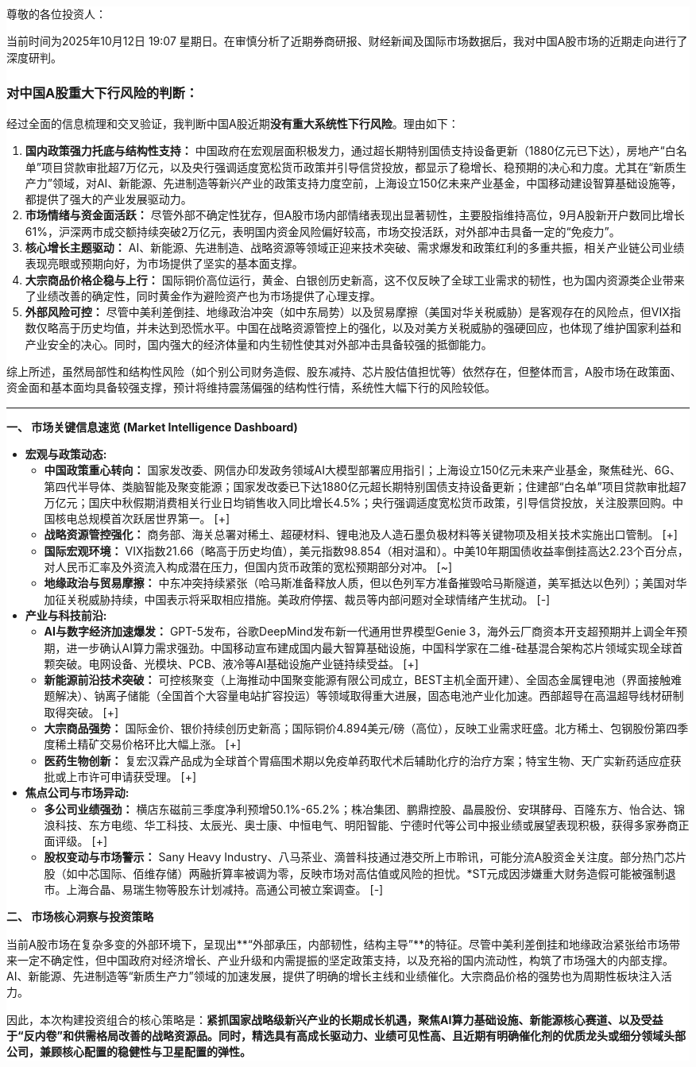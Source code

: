 尊敬的各位投资人：

当前时间为2025年10月12日 19:07 星期日。在审慎分析了近期券商研报、财经新闻及国际市场数据后，我对中国A股市场的近期走向进行了深度研判。

### **对中国A股重大下行风险的判断：**

经过全面的信息梳理和交叉验证，我判断中国A股近期**没有重大系统性下行风险**。理由如下：

1.  **国内政策强力托底与结构性支持：** 中国政府在宏观层面积极发力，通过超长期特别国债支持设备更新（1880亿元已下达），房地产“白名单”项目贷款审批超7万亿元，以及央行强调适度宽松货币政策并引导信贷投放，都显示了稳增长、稳预期的决心和力度。尤其在“新质生产力”领域，对AI、新能源、先进制造等新兴产业的政策支持力度空前，上海设立150亿未来产业基金，中国移动建设智算基础设施等，都提供了强大的产业发展驱动力。
2.  **市场情绪与资金面活跃：** 尽管外部不确定性犹存，但A股市场内部情绪表现出显著韧性，主要股指维持高位，9月A股新开户数同比增长61%，沪深两市成交额持续突破2万亿元，表明国内资金风险偏好较高，市场交投活跃，对外部冲击具备一定的“免疫力”。
3.  **核心增长主题驱动：** AI、新能源、先进制造、战略资源等领域正迎来技术突破、需求爆发和政策红利的多重共振，相关产业链公司业绩表现亮眼或预期向好，为市场提供了坚实的基本面支撑。
4.  **大宗商品价格企稳与上行：** 国际铜价高位运行，黄金、白银创历史新高，这不仅反映了全球工业需求的韧性，也为国内资源类企业带来了业绩改善的确定性，同时黄金作为避险资产也为市场提供了心理支撑。
5.  **外部风险可控：** 尽管中美利差倒挂、地缘政治冲突（如中东局势）以及贸易摩擦（美国对华关税威胁）是客观存在的风险点，但VIX指数仅略高于历史均值，并未达到恐慌水平。中国在战略资源管控上的强化，以及对美方关税威胁的强硬回应，也体现了维护国家利益和产业安全的决心。同时，国内强大的经济体量和内生韧性使其对外部冲击具备较强的抵御能力。

综上所述，虽然局部性和结构性风险（如个别公司财务造假、股东减持、芯片股估值担忧等）依然存在，但整体而言，A股市场在政策面、资金面和基本面均具备较强支撑，预计将维持震荡偏强的结构性行情，系统性大幅下行的风险较低。

---

**一、 市场关键信息速览 (Market Intelligence Dashboard)**

*   **宏观与政策动态:**
    *   **中国政策重心转向：** 国家发改委、网信办印发政务领域AI大模型部署应用指引；上海设立150亿元未来产业基金，聚焦硅光、6G、第四代半导体、类脑智能及聚变能源；国家发改委已下达1880亿元超长期特别国债支持设备更新；住建部“白名单”项目贷款审批超7万亿元；国庆中秋假期消费相关行业日均销售收入同比增长4.5%；央行强调适度宽松货币政策，引导信贷投放，关注股票回购。中国核电总规模首次跃居世界第一。 [+]
    *   **战略资源管控强化：** 商务部、海关总署对稀土、超硬材料、锂电池及人造石墨负极材料等关键物项及相关技术实施出口管制。 [+]
    *   **国际宏观环境：** VIX指数21.66（略高于历史均值），美元指数98.854（相对温和）。中美10年期国债收益率倒挂高达2.23个百分点，对人民币汇率及外资流入构成潜在压力，但国内货币政策的宽松预期部分对冲。 [~]
    *   **地缘政治与贸易摩擦：** 中东冲突持续紧张（哈马斯准备释放人质，但以色列军方准备摧毁哈马斯隧道，美军抵达以色列）；美国对华加征关税威胁持续，中国表示将采取相应措施。美政府停摆、裁员等内部问题对全球情绪产生扰动。 [-]
*   **产业与科技前沿:**
    *   **AI与数字经济加速爆发：** GPT-5发布，谷歌DeepMind发布新一代通用世界模型Genie 3，海外云厂商资本开支超预期并上调全年预期，进一步确认AI算力需求强劲。中国移动宣布建成国内最大智算基础设施，中国科学家在二维-硅基混合架构芯片领域实现全球首颗突破。电网设备、光模块、PCB、液冷等AI基础设施产业链持续受益。 [+]
    *   **新能源前沿技术突破：** 可控核聚变（上海推动中国聚变能源有限公司成立，BEST主机全面开建）、全固态金属锂电池（界面接触难题解决）、钠离子储能（全国首个大容量电站扩容投运）等领域取得重大进展，固态电池产业化加速。西部超导在高温超导线材研制取得突破。 [+]
    *   **大宗商品强势：** 国际金价、银价持续创历史新高；国际铜价4.894美元/磅（高位），反映工业需求旺盛。北方稀土、包钢股份第四季度稀土精矿交易价格环比大幅上涨。 [+]
    *   **医药生物创新：** 复宏汉霖产品成为全球首个胃癌围术期以免疫单药取代术后辅助化疗的治疗方案；特宝生物、天广实新药适应症获批或上市许可申请获受理。 [+]
*   **焦点公司与市场异动:**
    *   **多公司业绩强劲：** 横店东磁前三季度净利预增50.1%-65.2%；株冶集团、鹏鼎控股、晶晨股份、安琪酵母、百隆东方、怡合达、锦浪科技、东方电缆、华工科技、太辰光、奥士康、中恒电气、明阳智能、宁德时代等公司中报业绩或展望表现积极，获得多家券商正面评级。 [+]
    *   **股权变动与市场警示：** Sany Heavy Industry、八马茶业、滴普科技通过港交所上市聆讯，可能分流A股资金关注度。部分热门芯片股（如中芯国际、佰维存储）两融折算率被调为零，反映市场对高估值或风险的担忧。*ST元成因涉嫌重大财务造假可能被强制退市。上海合晶、易瑞生物等股东计划减持。高通公司被立案调查。 [-]

**二、 市场核心洞察与投资策略**

当前A股市场在复杂多变的外部环境下，呈现出**“外部承压，内部韧性，结构主导”**的特征。尽管中美利差倒挂和地缘政治紧张给市场带来一定不确定性，但中国政府对经济增长、产业升级和内需提振的坚定政策支持，以及充裕的国内流动性，构筑了市场强大的内部支撑。AI、新能源、先进制造等“新质生产力”领域的加速发展，提供了明确的增长主线和业绩催化。大宗商品价格的强势也为周期性板块注入活力。

因此，本次构建投资组合的核心策略是：**紧抓国家战略级新兴产业的长期成长机遇，聚焦AI算力基础设施、新能源核心赛道、以及受益于“反内卷”和供需格局改善的战略资源品。同时，精选具有高成长驱动力、业绩可见性高、且近期有明确催化剂的优质龙头或细分领域头部公司，兼顾核心配置的稳健性与卫星配置的弹性。**
